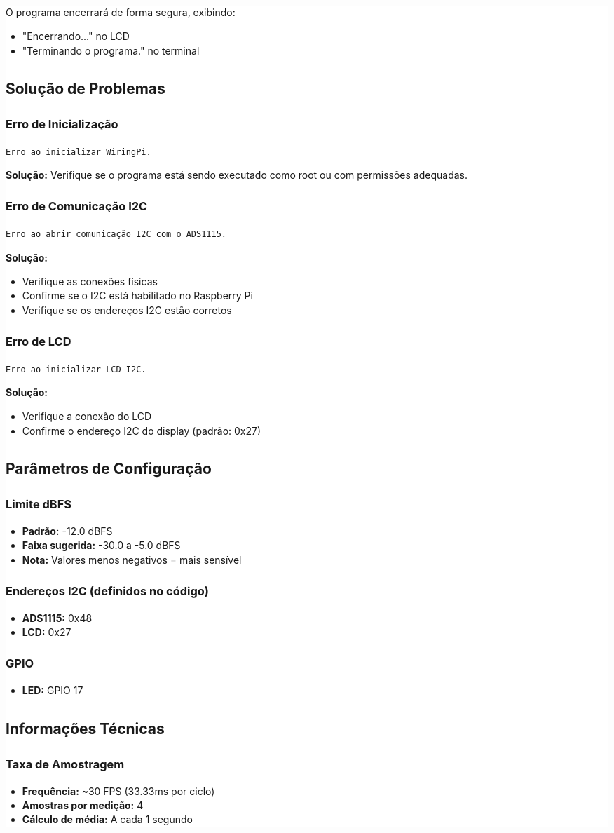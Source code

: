 O programa encerrará de forma segura, exibindo:
- "Encerrando..." no LCD
- "Terminando o programa." no terminal

## Solução de Problemas

### Erro de Inicialização
```
Erro ao inicializar WiringPi.
```
**Solução:** Verifique se o programa está sendo executado como root ou com permissões adequadas.

### Erro de Comunicação I2C
```
Erro ao abrir comunicação I2C com o ADS1115.
```
**Solução:** 
- Verifique as conexões físicas
- Confirme se o I2C está habilitado no Raspberry Pi
- Verifique se os endereços I2C estão corretos

### Erro de LCD
```
Erro ao inicializar LCD I2C.
```
**Solução:**
- Verifique a conexão do LCD
- Confirme o endereço I2C do display (padrão: 0x27)

## Parâmetros de Configuração

### Limite dBFS
- **Padrão:** -12.0 dBFS
- **Faixa sugerida:** -30.0 a -5.0 dBFS
- **Nota:** Valores menos negativos = mais sensível

### Endereços I2C (definidos no código)
- **ADS1115:** 0x48
- **LCD:** 0x27

### GPIO
- **LED:** GPIO 17

## Informações Técnicas

### Taxa de Amostragem
- **Frequência:** ~30 FPS (33.33ms por ciclo)
- **Amostras por medição:** 4
- **Cálculo de média:** A cada 1 segundo
